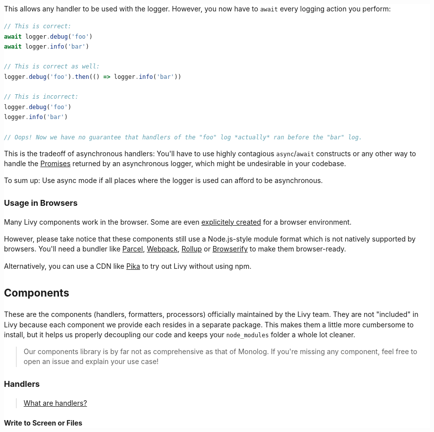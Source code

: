 This allows any handler to be used with the logger. However, you now have to `await` every logging action you perform:

```js
// This is correct:
await logger.debug('foo')
await logger.info('bar')

// This is correct as well:
logger.debug('foo').then(() => logger.info('bar'))

// This is incorrect:
logger.debug('foo')
logger.info('bar')

// Oops! Now we have no guarantee that handlers of the "foo" log *actually* ran before the "bar" log.
```

This is the tradeoff of asynchronous handlers: You'll have to use highly contagious `async`/`await` constructs or any other way to handle the [Promises](https://developer.mozilla.org/en-US/docs/Web/JavaScript/Reference/Global_Objects/Promise) returned by an asynchronous logger, which might be undesirable in your codebase.

To sum up: Use async mode if all places where the logger is used can afford to be asynchronous.

### Usage in Browsers

Many Livy components work in the browser. Some are even [explicitely created](#browser) for a browser environment.

However, please take notice that these components still use a Node.js-style module format which is not natively supported by browsers. You'll need a bundler like [Parcel](https://parceljs.org/), [Webpack](https://webpack.js.org/), [Rollup](https://rollupjs.org/) or [Browserify](http://browserify.org/) to make them browser-ready.

Alternatively, you can use a CDN like [Pika](https://www.pika.dev/search?q=%40livy) to try out Livy without using npm.

## Components

These are the components (handlers, formatters, processors) officially maintained by the Livy team. They are not "included" in Livy because each component we provide each resides in a separate package. This makes them a little more cumbersome to install, but it helps us properly decoupling our code and keeps your `node_modules` folder a whole lot cleaner.

> Our components library is by far not as comprehensive as that of Monolog. If you're missing any component, feel free to open an issue and explain your use case!

### Handlers

> [What are handlers?](#handlers)

#### Write to Screen or Files
